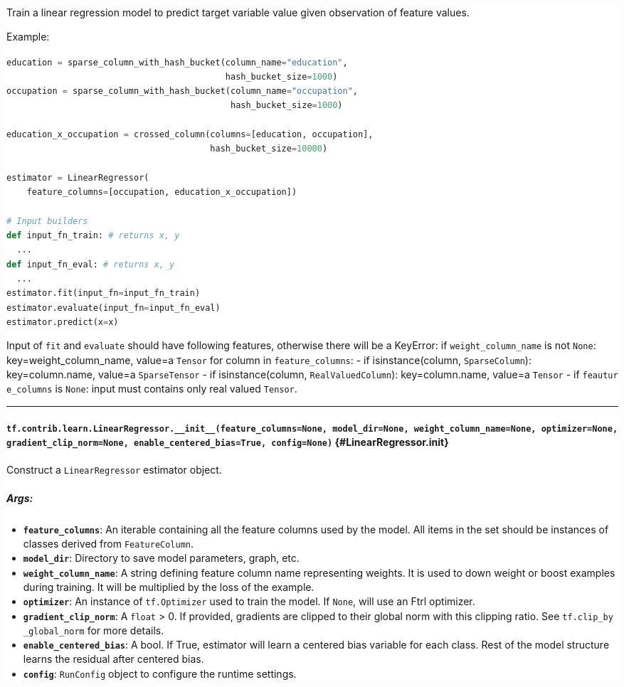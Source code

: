 Train a linear regression model to predict target variable value given
observation of feature values.

Example:

```python
education = sparse_column_with_hash_bucket(column_name="education",
                                           hash_bucket_size=1000)
occupation = sparse_column_with_hash_bucket(column_name="occupation",
                                            hash_bucket_size=1000)

education_x_occupation = crossed_column(columns=[education, occupation],
                                        hash_bucket_size=10000)

estimator = LinearRegressor(
    feature_columns=[occupation, education_x_occupation])

# Input builders
def input_fn_train: # returns x, y
  ...
def input_fn_eval: # returns x, y
  ...
estimator.fit(input_fn=input_fn_train)
estimator.evaluate(input_fn=input_fn_eval)
estimator.predict(x=x)
```

Input of `fit` and `evaluate` should have following features,
  otherwise there will be a KeyError:
    if `weight_column_name` is not `None`:
      key=weight_column_name, value=a `Tensor`
    for column in `feature_columns`:
    - if isinstance(column, `SparseColumn`):
        key=column.name, value=a `SparseTensor`
    - if isinstance(column, `RealValuedColumn`):
        key=column.name, value=a `Tensor`
    - if `feauture_columns` is `None`:
        input must contains only real valued `Tensor`.
- - -

#### `tf.contrib.learn.LinearRegressor.__init__(feature_columns=None, model_dir=None, weight_column_name=None, optimizer=None, gradient_clip_norm=None, enable_centered_bias=True, config=None)` {#LinearRegressor.__init__}

Construct a `LinearRegressor` estimator object.

##### Args:


*  <b>`feature_columns`</b>: An iterable containing all the feature columns used by
    the model. All items in the set should be instances of classes derived
    from `FeatureColumn`.
*  <b>`model_dir`</b>: Directory to save model parameters, graph, etc.
*  <b>`weight_column_name`</b>: A string defining feature column name representing
    weights. It is used to down weight or boost examples during training. It
    will be multiplied by the loss of the example.
*  <b>`optimizer`</b>: An instance of `tf.Optimizer` used to train the model. If
    `None`, will use an Ftrl optimizer.
*  <b>`gradient_clip_norm`</b>: A `float` > 0. If provided, gradients are clipped
    to their global norm with this clipping ratio. See
    `tf.clip_by_global_norm` for more details.
*  <b>`enable_centered_bias`</b>: A bool. If True, estimator will learn a centered
    bias variable for each class. Rest of the model structure learns the
    residual after centered bias.
*  <b>`config`</b>: `RunConfig` object to configure the runtime settings.
